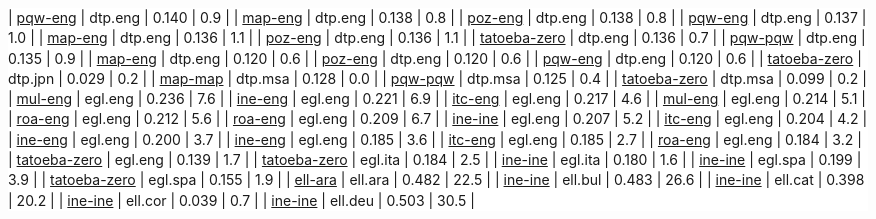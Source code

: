 | [pqw-eng](../models/pqw-eng) | dtp.eng | 0.140 | 0.9 |
| [map-eng](../models/map-eng) | dtp.eng | 0.138 | 0.8 |
| [poz-eng](../models/poz-eng) | dtp.eng | 0.138 | 0.8 |
| [pqw-eng](../models/pqw-eng) | dtp.eng | 0.137 | 1.0 |
| [map-eng](../models/map-eng) | dtp.eng | 0.136 | 1.1 |
| [poz-eng](../models/poz-eng) | dtp.eng | 0.136 | 1.1 |
| [tatoeba-zero](../models/tatoeba-zero) | dtp.eng | 0.136 | 0.7 |
| [pqw-pqw](../models/pqw-pqw) | dtp.eng | 0.135 | 0.9 |
| [map-eng](../models/map-eng) | dtp.eng | 0.120 | 0.6 |
| [poz-eng](../models/poz-eng) | dtp.eng | 0.120 | 0.6 |
| [pqw-eng](../models/pqw-eng) | dtp.eng | 0.120 | 0.6 |
| [tatoeba-zero](../models/tatoeba-zero) | dtp.jpn | 0.029 | 0.2 |
| [map-map](../models/map-map) | dtp.msa | 0.128 | 0.0 |
| [pqw-pqw](../models/pqw-pqw) | dtp.msa | 0.125 | 0.4 |
| [tatoeba-zero](../models/tatoeba-zero) | dtp.msa | 0.099 | 0.2 |
| [mul-eng](../models/mul-eng) | egl.eng | 0.236 | 7.6 |
| [ine-eng](../models/ine-eng) | egl.eng | 0.221 | 6.9 |
| [itc-eng](../models/itc-eng) | egl.eng | 0.217 | 4.6 |
| [mul-eng](../models/mul-eng) | egl.eng | 0.214 | 5.1 |
| [roa-eng](../models/roa-eng) | egl.eng | 0.212 | 5.6 |
| [roa-eng](../models/roa-eng) | egl.eng | 0.209 | 6.7 |
| [ine-ine](../models/ine-ine) | egl.eng | 0.207 | 5.2 |
| [itc-eng](../models/itc-eng) | egl.eng | 0.204 | 4.2 |
| [ine-eng](../models/ine-eng) | egl.eng | 0.200 | 3.7 |
| [ine-eng](../models/ine-eng) | egl.eng | 0.185 | 3.6 |
| [itc-eng](../models/itc-eng) | egl.eng | 0.185 | 2.7 |
| [roa-eng](../models/roa-eng) | egl.eng | 0.184 | 3.2 |
| [tatoeba-zero](../models/tatoeba-zero) | egl.eng | 0.139 | 1.7 |
| [tatoeba-zero](../models/tatoeba-zero) | egl.ita | 0.184 | 2.5 |
| [ine-ine](../models/ine-ine) | egl.ita | 0.180 | 1.6 |
| [ine-ine](../models/ine-ine) | egl.spa | 0.199 | 3.9 |
| [tatoeba-zero](../models/tatoeba-zero) | egl.spa | 0.155 | 1.9 |
| [ell-ara](../models/ell-ara) | ell.ara | 0.482 | 22.5 |
| [ine-ine](../models/ine-ine) | ell.bul | 0.483 | 26.6 |
| [ine-ine](../models/ine-ine) | ell.cat | 0.398 | 20.2 |
| [ine-ine](../models/ine-ine) | ell.cor | 0.039 | 0.7 |
| [ine-ine](../models/ine-ine) | ell.deu | 0.503 | 30.5 |